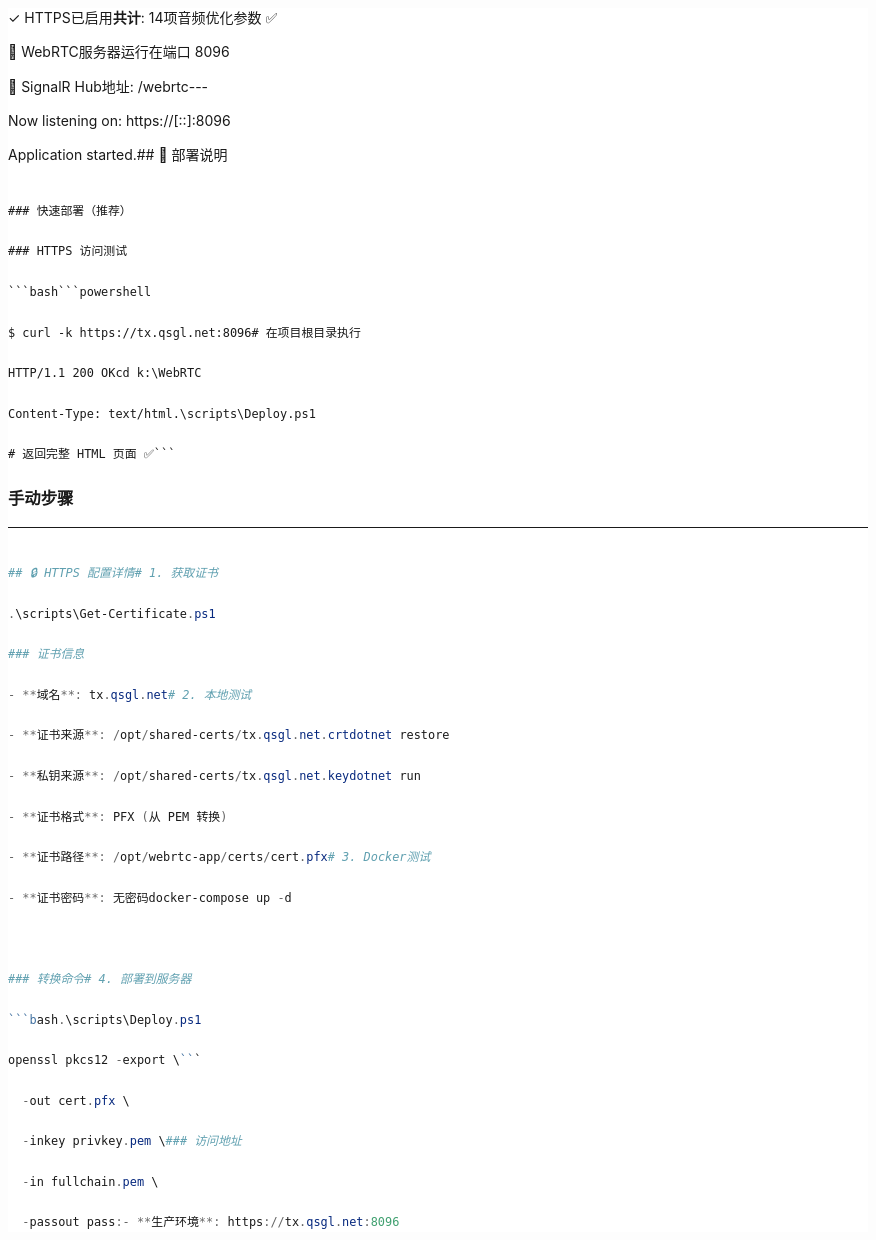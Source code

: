 ✓ HTTPS已启用**共计**: 14项音频优化参数 ✅

🚀 WebRTC服务器运行在端口 8096

📡 SignalR Hub地址: /webrtc---

Now listening on: https://[::]:8096

Application started.## 🚀 部署说明

```

### 快速部署（推荐）

### HTTPS 访问测试

```bash```powershell

$ curl -k https://tx.qsgl.net:8096# 在项目根目录执行

HTTP/1.1 200 OKcd k:\WebRTC

Content-Type: text/html.\scripts\Deploy.ps1

# 返回完整 HTML 页面 ✅```

```

### 手动步骤

---

```powershell

## 🔒 HTTPS 配置详情# 1. 获取证书

.\scripts\Get-Certificate.ps1

### 证书信息

- **域名**: tx.qsgl.net# 2. 本地测试

- **证书来源**: /opt/shared-certs/tx.qsgl.net.crtdotnet restore

- **私钥来源**: /opt/shared-certs/tx.qsgl.net.keydotnet run

- **证书格式**: PFX (从 PEM 转换)

- **证书路径**: /opt/webrtc-app/certs/cert.pfx# 3. Docker测试

- **证书密码**: 无密码docker-compose up -d



### 转换命令# 4. 部署到服务器

```bash.\scripts\Deploy.ps1

openssl pkcs12 -export \```

  -out cert.pfx \

  -inkey privkey.pem \### 访问地址

  -in fullchain.pem \

  -passout pass:- **生产环境**: https://tx.qsgl.net:8096
```
